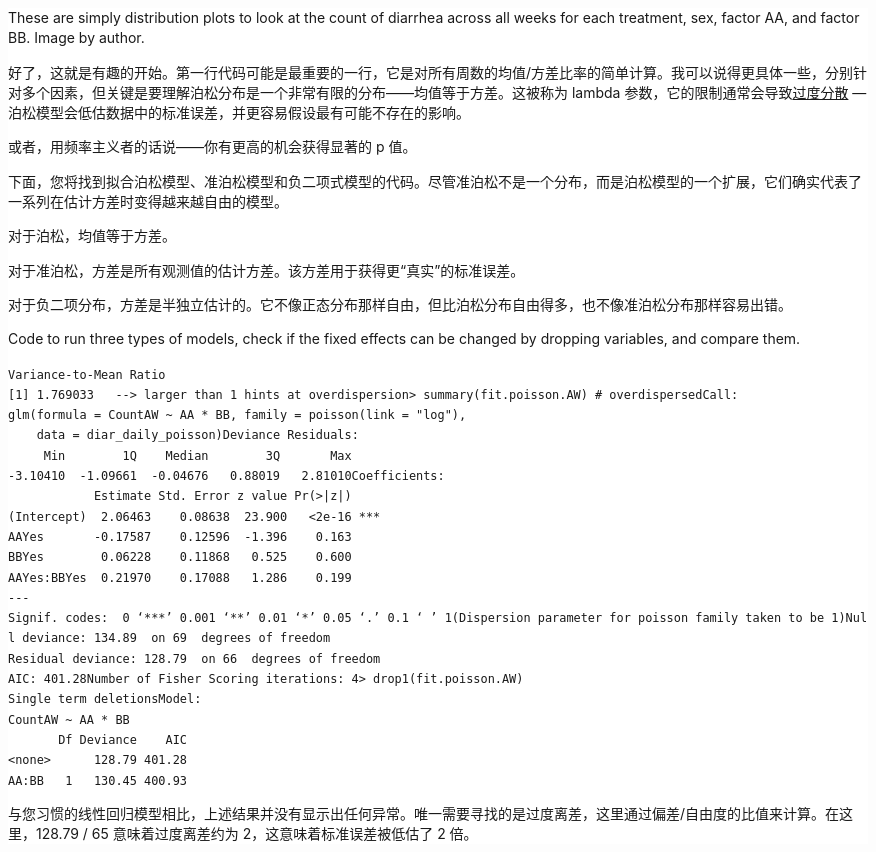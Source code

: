 
These are simply distribution plots to look at the count of diarrhea across all weeks for each treatment, sex, factor AA, and factor BB. Image by author.

好了，这就是有趣的开始。第一行代码可能是最重要的一行，它是对所有周数的均值/方差比率的简单计算。我可以说得更具体一些，分别针对多个因素，但关键是要理解泊松分布是一个非常有限的分布——均值等于方差。这被称为 lambda 参数，它的限制通常会导致[过度分散](http://biometry.github.io/APES//LectureNotes/2016-JAGS/Overdispersion/OverdispersionJAGS.html) —泊松模型会低估数据中的标准误差，并更容易假设最有可能不存在的影响。

或者，用频率主义者的话说——你有更高的机会获得显著的 p 值。

下面，您将找到拟合泊松模型、准泊松模型和负二项式模型的代码。尽管准泊松不是一个分布，而是泊松模型的一个扩展，它们确实代表了一系列在估计方差时变得越来越自由的模型。

对于泊松，均值等于方差。

对于准泊松，方差是所有观测值的估计方差。该方差用于获得更“真实”的标准误差。

对于负二项分布，方差是半独立估计的。它不像正态分布那样自由，但比泊松分布自由得多，也不像准泊松分布那样容易出错。

Code to run three types of models, check if the fixed effects can be changed by dropping variables, and compare them.

```
Variance-to-Mean Ratio
[1] 1.769033   --> larger than 1 hints at overdispersion> summary(fit.poisson.AW) # overdispersedCall:
glm(formula = CountAW ~ AA * BB, family = poisson(link = "log"), 
    data = diar_daily_poisson)Deviance Residuals: 
     Min        1Q    Median        3Q       Max  
-3.10410  -1.09661  -0.04676   0.88019   2.81010Coefficients:
            Estimate Std. Error z value Pr(>|z|)    
(Intercept)  2.06463    0.08638  23.900   <2e-16 ***
AAYes       -0.17587    0.12596  -1.396    0.163    
BBYes        0.06228    0.11868   0.525    0.600    
AAYes:BBYes  0.21970    0.17088   1.286    0.199    
---
Signif. codes:  0 ‘***’ 0.001 ‘**’ 0.01 ‘*’ 0.05 ‘.’ 0.1 ‘ ’ 1(Dispersion parameter for poisson family taken to be 1)Null deviance: 134.89  on 69  degrees of freedom
Residual deviance: 128.79  on 66  degrees of freedom
AIC: 401.28Number of Fisher Scoring iterations: 4> drop1(fit.poisson.AW)
Single term deletionsModel:
CountAW ~ AA * BB
       Df Deviance    AIC
<none>      128.79 401.28
AA:BB   1   130.45 400.93
```

与您习惯的线性回归模型相比，上述结果并没有显示出任何异常。唯一需要寻找的是过度离差，这里通过偏差/自由度的比值来计算。在这里，128.79 / 65 意味着过度离差约为 2，这意味着标准误差被低估了 2 倍。

